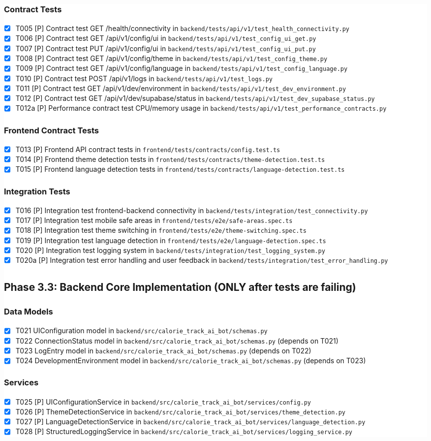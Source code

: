 ### Contract Tests
- [x] T005 [P] Contract test GET /health/connectivity in `backend/tests/api/v1/test_health_connectivity.py`
- [x] T006 [P] Contract test GET /api/v1/config/ui in `backend/tests/api/v1/test_config_ui_get.py`
- [x] T007 [P] Contract test PUT /api/v1/config/ui in `backend/tests/api/v1/test_config_ui_put.py`
- [x] T008 [P] Contract test GET /api/v1/config/theme in `backend/tests/api/v1/test_config_theme.py`
- [x] T009 [P] Contract test GET /api/v1/config/language in `backend/tests/api/v1/test_config_language.py`
- [x] T010 [P] Contract test POST /api/v1/logs in `backend/tests/api/v1/test_logs.py`
- [x] T011 [P] Contract test GET /api/v1/dev/environment in `backend/tests/api/v1/test_dev_environment.py`
- [x] T012 [P] Contract test GET /api/v1/dev/supabase/status in `backend/tests/api/v1/test_dev_supabase_status.py`
- [x] T012a [P] Performance contract test CPU/memory usage in `backend/tests/api/v1/test_performance_contracts.py`

### Frontend Contract Tests
- [x] T013 [P] Frontend API contract tests in `frontend/tests/contracts/config.test.ts`
- [x] T014 [P] Frontend theme detection tests in `frontend/tests/contracts/theme-detection.test.ts`
- [x] T015 [P] Frontend language detection tests in `frontend/tests/contracts/language-detection.test.ts`

### Integration Tests
- [x] T016 [P] Integration test frontend-backend connectivity in `backend/tests/integration/test_connectivity.py`
- [x] T017 [P] Integration test mobile safe areas in `frontend/tests/e2e/safe-areas.spec.ts`
- [x] T018 [P] Integration test theme switching in `frontend/tests/e2e/theme-switching.spec.ts`
- [x] T019 [P] Integration test language detection in `frontend/tests/e2e/language-detection.spec.ts`
- [x] T020 [P] Integration test logging system in `backend/tests/integration/test_logging_system.py`
- [x] T020a [P] Integration test error handling and user feedback in `backend/tests/integration/test_error_handling.py`

## Phase 3.3: Backend Core Implementation (ONLY after tests are failing)

### Data Models
- [x] T021 UIConfiguration model in `backend/src/calorie_track_ai_bot/schemas.py`
- [x] T022 ConnectionStatus model in `backend/src/calorie_track_ai_bot/schemas.py` (depends on T021)
- [x] T023 LogEntry model in `backend/src/calorie_track_ai_bot/schemas.py` (depends on T022)
- [x] T024 DevelopmentEnvironment model in `backend/src/calorie_track_ai_bot/schemas.py` (depends on T023)

### Services
- [x] T025 [P] UIConfigurationService in `backend/src/calorie_track_ai_bot/services/config.py`
- [x] T026 [P] ThemeDetectionService in `backend/src/calorie_track_ai_bot/services/theme_detection.py`
- [x] T027 [P] LanguageDetectionService in `backend/src/calorie_track_ai_bot/services/language_detection.py`
- [x] T028 [P] StructuredLoggingService in `backend/src/calorie_track_ai_bot/services/logging_service.py`
